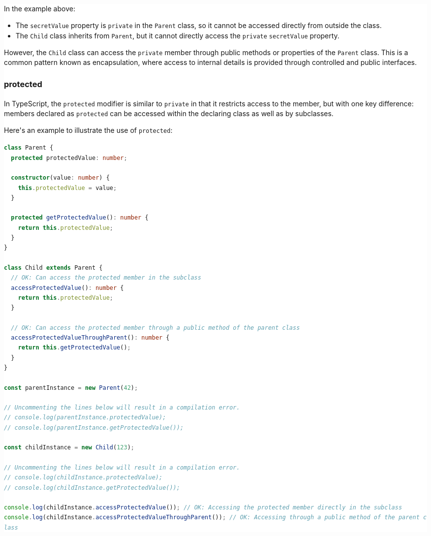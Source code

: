 In the example above:

- The `secretValue` property is `private` in the `Parent` class, so it cannot be accessed directly from outside the class.
- The `Child` class inherits from `Parent`, but it cannot directly access the `private` `secretValue` property.

However, the `Child` class can access the `private` member through public methods or properties of the `Parent` class. This is a common pattern known as encapsulation, where access to internal details is provided through controlled and public interfaces.


### protected

In TypeScript, the `protected` modifier is similar to `private` in that it restricts access to the member, but with one key difference: members declared as `protected` can be accessed within the declaring class as well as by subclasses.

Here's an example to illustrate the use of `protected`:

```typescript
class Parent {
  protected protectedValue: number;

  constructor(value: number) {
    this.protectedValue = value;
  }

  protected getProtectedValue(): number {
    return this.protectedValue;
  }
}

class Child extends Parent {
  // OK: Can access the protected member in the subclass
  accessProtectedValue(): number {
    return this.protectedValue;
  }

  // OK: Can access the protected member through a public method of the parent class
  accessProtectedValueThroughParent(): number {
    return this.getProtectedValue();
  }
}

const parentInstance = new Parent(42);

// Uncommenting the lines below will result in a compilation error.
// console.log(parentInstance.protectedValue);
// console.log(parentInstance.getProtectedValue());

const childInstance = new Child(123);

// Uncommenting the lines below will result in a compilation error.
// console.log(childInstance.protectedValue);
// console.log(childInstance.getProtectedValue());

console.log(childInstance.accessProtectedValue()); // OK: Accessing the protected member directly in the subclass
console.log(childInstance.accessProtectedValueThroughParent()); // OK: Accessing through a public method of the parent class
```
